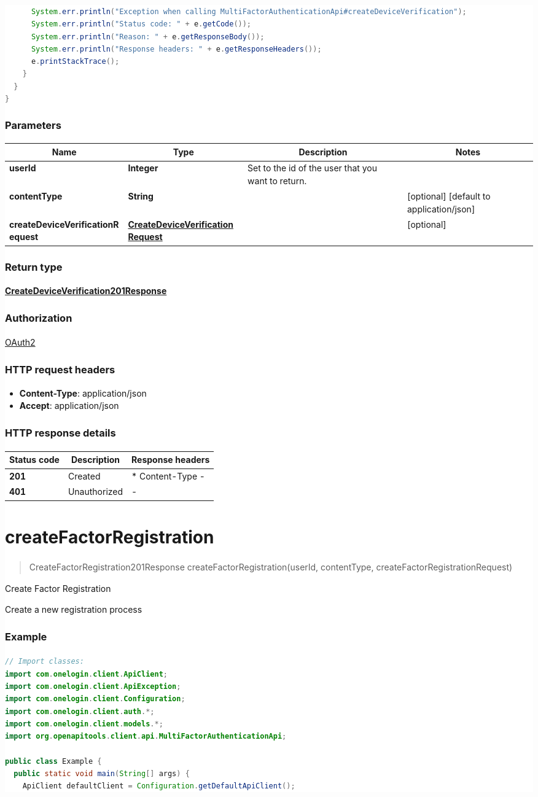 ```java
      System.err.println("Exception when calling MultiFactorAuthenticationApi#createDeviceVerification");
      System.err.println("Status code: " + e.getCode());
      System.err.println("Reason: " + e.getResponseBody());
      System.err.println("Response headers: " + e.getResponseHeaders());
      e.printStackTrace();
    }
  }
}
```

### Parameters

| Name | Type | Description  | Notes |
|------------- | ------------- | ------------- | -------------|
| **userId** | **Integer**| Set to the id of the user that you want to return. | |
| **contentType** | **String**|  | [optional] [default to application/json] |
| **createDeviceVerificationRequest** | [**CreateDeviceVerificationRequest**](CreateDeviceVerificationRequest.md)|  | [optional] |

### Return type

[**CreateDeviceVerification201Response**](CreateDeviceVerification201Response.md)

### Authorization

[OAuth2](../README.md#OAuth2)

### HTTP request headers

 - **Content-Type**: application/json
 - **Accept**: application/json

### HTTP response details
| Status code | Description | Response headers |
|-------------|-------------|------------------|
| **201** | Created |  * Content-Type -  <br>  |
| **401** | Unauthorized |  -  |

<a name="createFactorRegistration"></a>
# **createFactorRegistration**
> CreateFactorRegistration201Response createFactorRegistration(userId, contentType, createFactorRegistrationRequest)

Create Factor Registration

Create a new registration process

### Example
```java
// Import classes:
import com.onelogin.client.ApiClient;
import com.onelogin.client.ApiException;
import com.onelogin.client.Configuration;
import com.onelogin.client.auth.*;
import com.onelogin.client.models.*;
import org.openapitools.client.api.MultiFactorAuthenticationApi;

public class Example {
  public static void main(String[] args) {
    ApiClient defaultClient = Configuration.getDefaultApiClient();
```